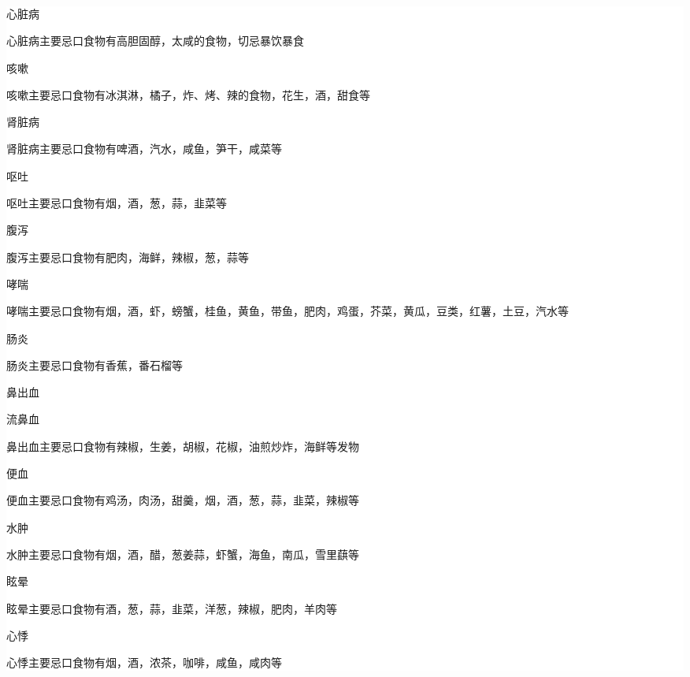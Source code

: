 心脏病

  

心脏病主要忌口食物有高胆固醇，太咸的食物，切忌暴饮暴食

咳嗽

  

咳嗽主要忌口食物有冰淇淋，橘子，炸、烤、辣的食物，花生，酒，甜食等

肾脏病

  

肾脏病主要忌口食物有啤酒，汽水，咸鱼，笋干，咸菜等

呕吐

  

呕吐主要忌口食物有烟，酒，葱，蒜，韭菜等

腹泻

  

腹泻主要忌口食物有肥肉，海鲜，辣椒，葱，蒜等

哮喘

  

哮喘主要忌口食物有烟，酒，虾，螃蟹，桂鱼，黄鱼，带鱼，肥肉，鸡蛋，芥菜，黄瓜，豆类，红薯，土豆，汽水等

肠炎

  

肠炎主要忌口食物有香蕉，番石榴等

鼻出血

流鼻血

鼻出血主要忌口食物有辣椒，生姜，胡椒，花椒，油煎炒炸，海鲜等发物

便血

  

便血主要忌口食物有鸡汤，肉汤，甜羹，烟，酒，葱，蒜，韭菜，辣椒等

水肿

  

水肿主要忌口食物有烟，酒，醋，葱姜蒜，虾蟹，海鱼，南瓜，雪里蕻等

眩晕

  

眩晕主要忌口食物有酒，葱，蒜，韭菜，洋葱，辣椒，肥肉，羊肉等

心悸

  

心悸主要忌口食物有烟，酒，浓茶，咖啡，咸鱼，咸肉等
